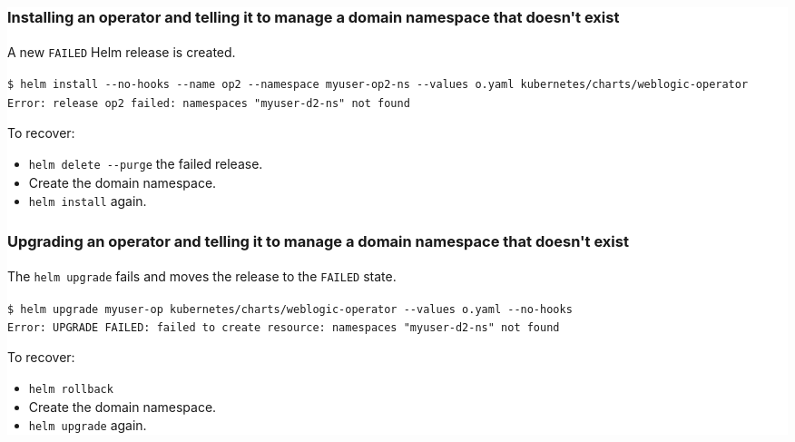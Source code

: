 ### Installing an operator and telling it to manage a domain namespace that doesn't exist

A new `FAILED` Helm release is created.
```
$ helm install --no-hooks --name op2 --namespace myuser-op2-ns --values o.yaml kubernetes/charts/weblogic-operator
Error: release op2 failed: namespaces "myuser-d2-ns" not found
```

To recover:
- `helm delete --purge` the failed release.
- Create the domain namespace.
- `helm install` again.

### Upgrading an operator and telling it to manage a domain namespace that doesn't exist

The `helm upgrade` fails and moves the release to the `FAILED` state.
```
$ helm upgrade myuser-op kubernetes/charts/weblogic-operator --values o.yaml --no-hooks
Error: UPGRADE FAILED: failed to create resource: namespaces "myuser-d2-ns" not found
```
To recover:
- `helm rollback`
- Create the domain namespace.
- `helm upgrade` again.
